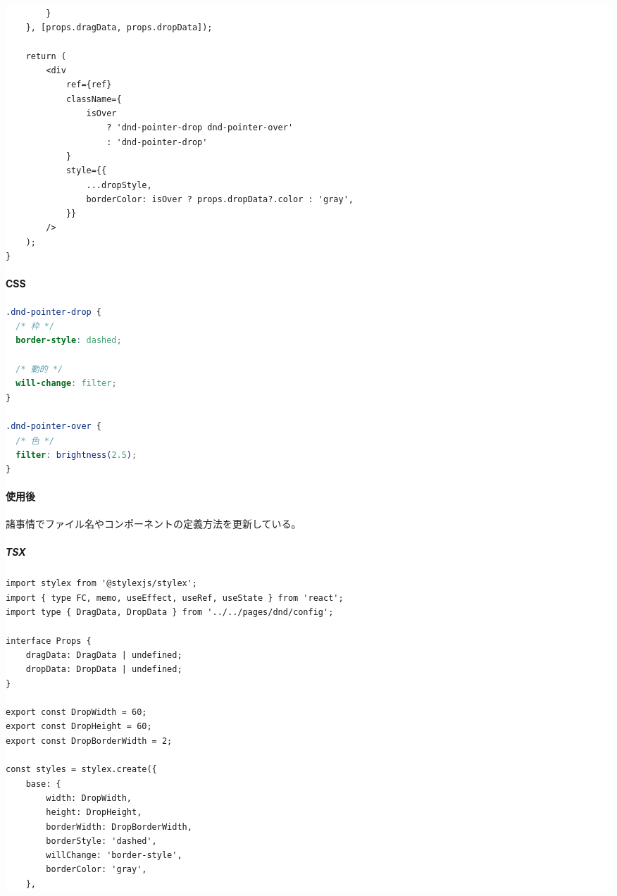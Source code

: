 ```tsx:Drop.tsx
        }
    }, [props.dragData, props.dropData]);

    return (
        <div
            ref={ref}
            className={
                isOver
                    ? 'dnd-pointer-drop dnd-pointer-over'
                    : 'dnd-pointer-drop'
            }
            style={{
                ...dropStyle,
                borderColor: isOver ? props.dropData?.color : 'gray',
            }}
        />
    );
}
```

#### CSS
```css
.dnd-pointer-drop {
  /* 枠 */
  border-style: dashed;

  /* 動的 */
  will-change: filter;
}

.dnd-pointer-over {
  /* 色 */
  filter: brightness(2.5);
}
```

#### 使用後

諸事情でファイル名やコンポーネントの定義方法を更新している。

##### TSX
```tsx:PointerDrop.tsx
import stylex from '@stylexjs/stylex';
import { type FC, memo, useEffect, useRef, useState } from 'react';
import type { DragData, DropData } from '../../pages/dnd/config';

interface Props {
    dragData: DragData | undefined;
    dropData: DropData | undefined;
}

export const DropWidth = 60;
export const DropHeight = 60;
export const DropBorderWidth = 2;

const styles = stylex.create({
    base: {
        width: DropWidth,
        height: DropHeight,
        borderWidth: DropBorderWidth,
        borderStyle: 'dashed',
        willChange: 'border-style',
        borderColor: 'gray',
    },
```